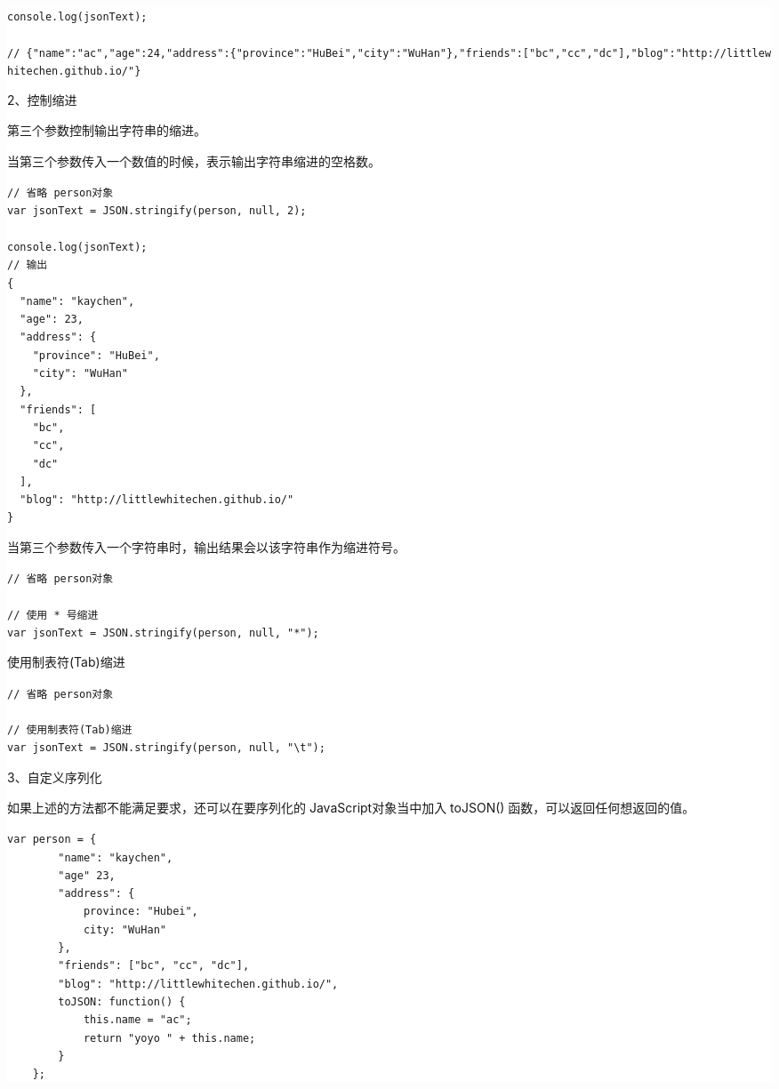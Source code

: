 	console.log(jsonText);
	
	// {"name":"ac","age":24,"address":{"province":"HuBei","city":"WuHan"},"friends":["bc","cc","dc"],"blog":"http://littlewhitechen.github.io/"}

2、控制缩进

第三个参数控制输出字符串的缩进。

当第三个参数传入一个数值的时候，表示输出字符串缩进的空格数。

	// 省略 person对象
	var jsonText = JSON.stringify(person, null, 2);
	
	console.log(jsonText);
	// 输出
	{
	  "name": "kaychen",
	  "age": 23,
	  "address": {
	    "province": "HuBei",
	    "city": "WuHan"
	  },
	  "friends": [
	    "bc",
	    "cc",
	    "dc"
	  ],
	  "blog": "http://littlewhitechen.github.io/"
	}

当第三个参数传入一个字符串时，输出结果会以该字符串作为缩进符号。

	// 省略 person对象
	
	// 使用 * 号缩进
	var jsonText = JSON.stringify(person, null, "*");
	
使用制表符(Tab)缩进

	// 省略 person对象
	
	// 使用制表符(Tab)缩进
	var jsonText = JSON.stringify(person, null, "\t");


3、自定义序列化

如果上述的方法都不能满足要求，还可以在要序列化的 JavaScript对象当中加入 toJSON() 函数，可以返回任何想返回的值。

	var person = {
		    "name": "kaychen",
		    "age" 23,
		    "address": {
		        province: "Hubei",
		        city: "WuHan"
		    },
		    "friends": ["bc", "cc", "dc"],
		    "blog": "http://littlewhitechen.github.io/",
		    toJSON: function() {
		        this.name = "ac";
		        return "yoyo " + this.name;
		    }
		};
	